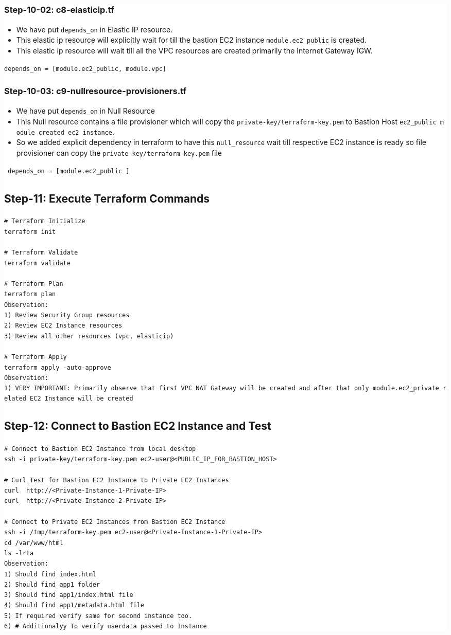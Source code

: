 ### Step-10-02: c8-elasticip.tf
- We have put `depends_on` in Elastic IP resource. 
- This elastic ip resource will explicitly wait for till the bastion EC2 instance `module.ec2_public` is created. 
- This elastic ip resource will wait till all the VPC resources are created primarily the Internet Gateway IGW.
```t
depends_on = [module.ec2_public, module.vpc]
```

### Step-10-03: c9-nullresource-provisioners.tf
- We have put `depends_on` in Null Resource
- This Null resource contains a file provisioner which will copy the `private-key/terraform-key.pem` to Bastion Host `ec2_public module created ec2 instance`. 
- So we added explicit dependency in terraform to have this `null_resource` wait till respective EC2 instance is ready so file provisioner can copy the `private-key/terraform-key.pem` file
```t
 depends_on = [module.ec2_public ]
```

## Step-11: Execute Terraform Commands
```t
# Terraform Initialize
terraform init

# Terraform Validate
terraform validate

# Terraform Plan
terraform plan
Observation: 
1) Review Security Group resources 
2) Review EC2 Instance resources
3) Review all other resources (vpc, elasticip) 

# Terraform Apply
terraform apply -auto-approve
Observation:
1) VERY IMPORTANT: Primarily observe that first VPC NAT Gateway will be created and after that only module.ec2_private related EC2 Instance will be created
```


## Step-12: Connect to Bastion EC2 Instance and Test
```t
# Connect to Bastion EC2 Instance from local desktop
ssh -i private-key/terraform-key.pem ec2-user@<PUBLIC_IP_FOR_BASTION_HOST>

# Curl Test for Bastion EC2 Instance to Private EC2 Instances
curl  http://<Private-Instance-1-Private-IP>
curl  http://<Private-Instance-2-Private-IP>

# Connect to Private EC2 Instances from Bastion EC2 Instance
ssh -i /tmp/terraform-key.pem ec2-user@<Private-Instance-1-Private-IP>
cd /var/www/html
ls -lrta
Observation: 
1) Should find index.html
2) Should find app1 folder
3) Should find app1/index.html file
4) Should find app1/metadata.html file
5) If required verify same for second instance too.
6) # Additionalyy To verify userdata passed to Instance
```